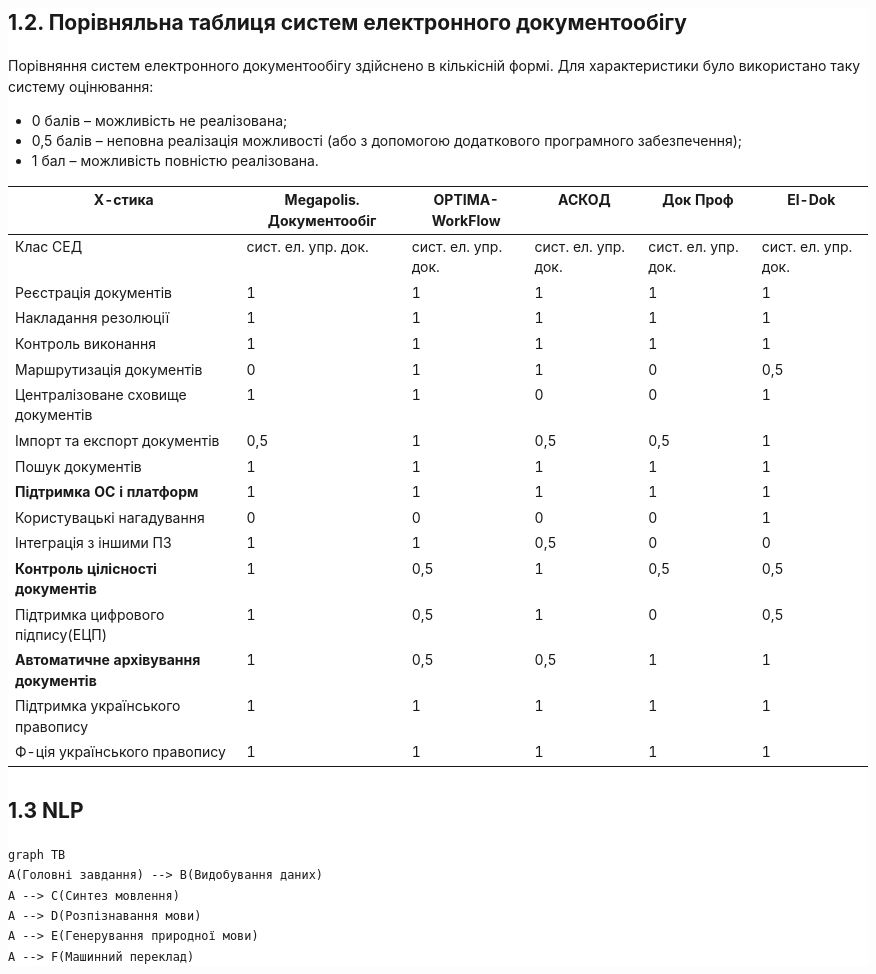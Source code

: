## 1.2. Порівняльна таблиця систем електронного документообігу
Порівняння систем електронного документообігу здійснено в кількісній формі. Для характеристики було використано таку систему оцінювання:  
- 0 балів – можливість не реалізована;  
- 0,5 балів – неповна реалізація можливості (або з допомогою додаткового програмного забезпечення);
- 1 бал – можливість повністю реалізована.

|Х-стика|Megapolis. Документообіг|OPTIMA-WorkFlow|АСКОД|Док Проф|El-Dok|
|-|-|-|-|-|-|
|Клас СЕД|сист. ел. упр. док.|сист. ел. упр. док.|сист. ел. упр. док.|сист. ел. упр. док.|сист. ел. упр. док.|
|Реєстрація документів|1|1|1|1|1|
|Накладання резолюції|1|1|1|1|1|
|Контроль виконання|1|1|1|1|1|
|Маршрутизація документів|0|1|1|0|0,5|
|Централізоване сховище документів|1|1|0|0|1|
|Імпорт та експорт документів|0,5|1|0,5|0,5|1|
|Пошук документів|1|1|1|1|1|
|**Підтримка ОС і платформ**|1|1|1|1|1|
|Користувацькі нагадування|0|0|0|0|1
|Інтеграція з іншими ПЗ|1|1|0,5|0|0|
|**Контроль цілісності документів**|1|0,5|1|0,5|0,5|
|Підтримка цифрового підпису(ЕЦП)|1|0,5|1|0|0,5|
|**Автоматичне архівування документів**|1|0,5|0,5|1|1|
|Підтримка українського правопису|1|1|1|1|1|
|Ф-ція українського правопису|1|1|1|1|1|

## 1.3 NLP

```mermaid
graph TB
A(Головні завдання) --> B(Видобування даних)
A --> C(Синтез мовлення)
A --> D(Розпізнавання мови)
A --> E(Генерування природної мови)
A --> F(Машинний переклад)
```